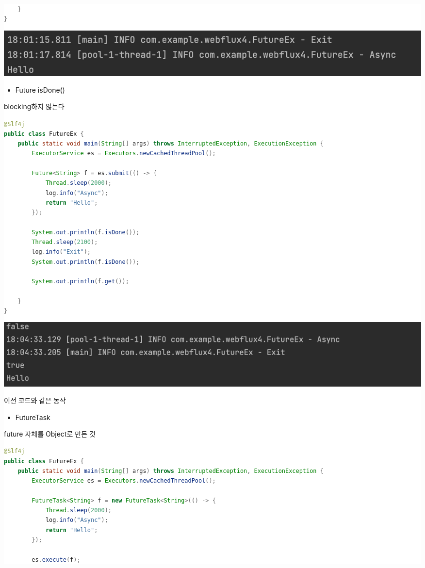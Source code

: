 ```Java
    }
}
```
   
![image](result4.png)   
   
- Future isDone()   
   
blocking하지 않는다   
   
```Java
@Slf4j
public class FutureEx {
    public static void main(String[] args) throws InterruptedException, ExecutionException {
        ExecutorService es = Executors.newCachedThreadPool();

        Future<String> f = es.submit(() -> {
            Thread.sleep(2000);
            log.info("Async");
            return "Hello";
        });

        System.out.println(f.isDone());
        Thread.sleep(2100);
        log.info("Exit");
        System.out.println(f.isDone());

        System.out.println(f.get());

    }
}
```
   
![image](result5.png)   
   
이전 코드와 같은 동작   
   
- FutureTask   
   
future 자체를 Object로 만든 것   
   
```Java
@Slf4j
public class FutureEx {
    public static void main(String[] args) throws InterruptedException, ExecutionException {
        ExecutorService es = Executors.newCachedThreadPool();

        FutureTask<String> f = new FutureTask<String>(() -> {
            Thread.sleep(2000);
            log.info("Async");
            return "Hello";
        });

        es.execute(f);

```